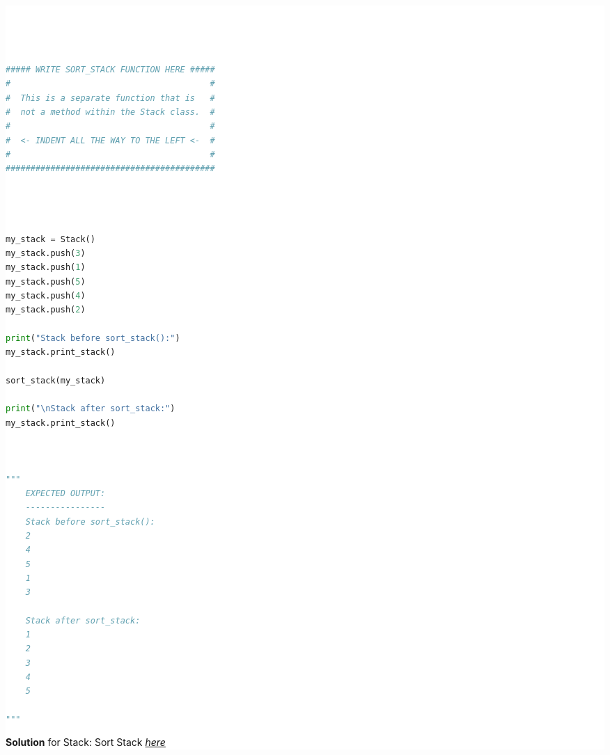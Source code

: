 ```python




##### WRITE SORT_STACK FUNCTION HERE #####
#                                        #
#  This is a separate function that is   #
#  not a method within the Stack class.  #
#                                        #
#  <- INDENT ALL THE WAY TO THE LEFT <-  #
#                                        #
##########################################




my_stack = Stack()
my_stack.push(3)
my_stack.push(1)
my_stack.push(5)
my_stack.push(4)
my_stack.push(2)

print("Stack before sort_stack():")
my_stack.print_stack()

sort_stack(my_stack)

print("\nStack after sort_stack:")
my_stack.print_stack()



"""
    EXPECTED OUTPUT:
    ----------------
    Stack before sort_stack():
    2
    4
    5
    1
    3

    Stack after sort_stack:
    1
    2
    3
    4
    5

"""
```
**Solution**  for Stack: Sort Stack *[here](./Stack_QueueAnswer/sort_stack.md)*
